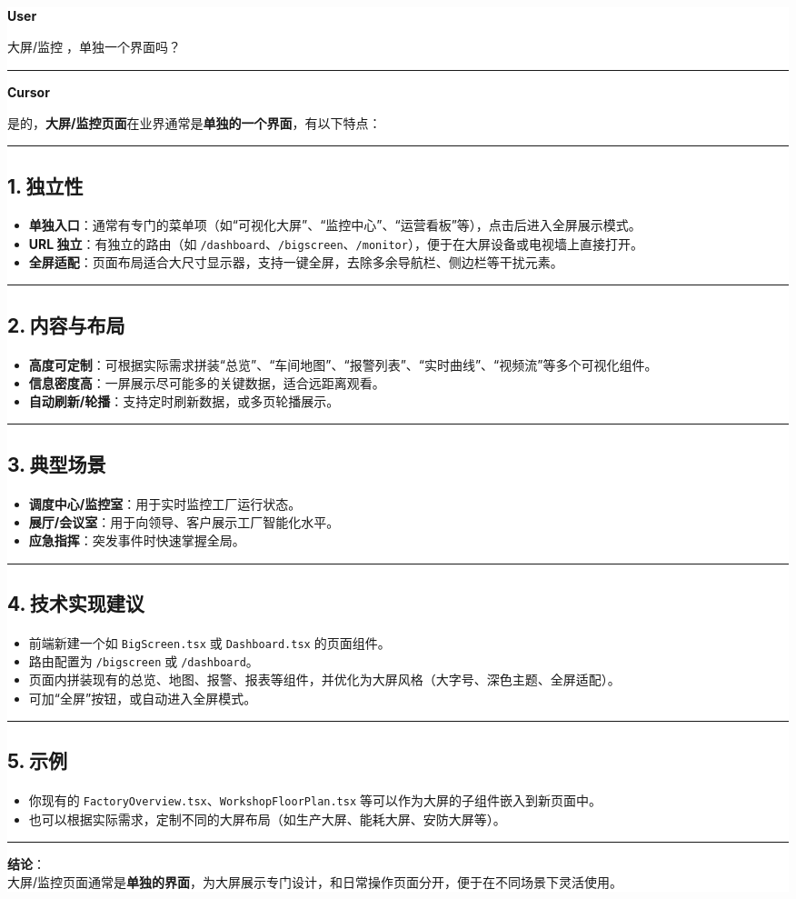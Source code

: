 
**User**

大屏/监控 ，单独一个界面吗？

---

**Cursor**

是的，**大屏/监控页面**在业界通常是**单独的一个界面**，有以下特点：

---

## 1. 独立性

- **单独入口**：通常有专门的菜单项（如“可视化大屏”、“监控中心”、“运营看板”等），点击后进入全屏展示模式。
- **URL 独立**：有独立的路由（如 `/dashboard`、`/bigscreen`、`/monitor`），便于在大屏设备或电视墙上直接打开。
- **全屏适配**：页面布局适合大尺寸显示器，支持一键全屏，去除多余导航栏、侧边栏等干扰元素。

---

## 2. 内容与布局

- **高度可定制**：可根据实际需求拼装“总览”、“车间地图”、“报警列表”、“实时曲线”、“视频流”等多个可视化组件。
- **信息密度高**：一屏展示尽可能多的关键数据，适合远距离观看。
- **自动刷新/轮播**：支持定时刷新数据，或多页轮播展示。

---

## 3. 典型场景

- **调度中心/监控室**：用于实时监控工厂运行状态。
- **展厅/会议室**：用于向领导、客户展示工厂智能化水平。
- **应急指挥**：突发事件时快速掌握全局。

---

## 4. 技术实现建议

- 前端新建一个如 `BigScreen.tsx` 或 `Dashboard.tsx` 的页面组件。
- 路由配置为 `/bigscreen` 或 `/dashboard`。
- 页面内拼装现有的总览、地图、报警、报表等组件，并优化为大屏风格（大字号、深色主题、全屏适配）。
- 可加“全屏”按钮，或自动进入全屏模式。

---

## 5. 示例

- 你现有的 `FactoryOverview.tsx`、`WorkshopFloorPlan.tsx` 等可以作为大屏的子组件嵌入到新页面中。
- 也可以根据实际需求，定制不同的大屏布局（如生产大屏、能耗大屏、安防大屏等）。

---

**结论**：  
大屏/监控页面通常是**单独的界面**，为大屏展示专门设计，和日常操作页面分开，便于在不同场景下灵活使用。
